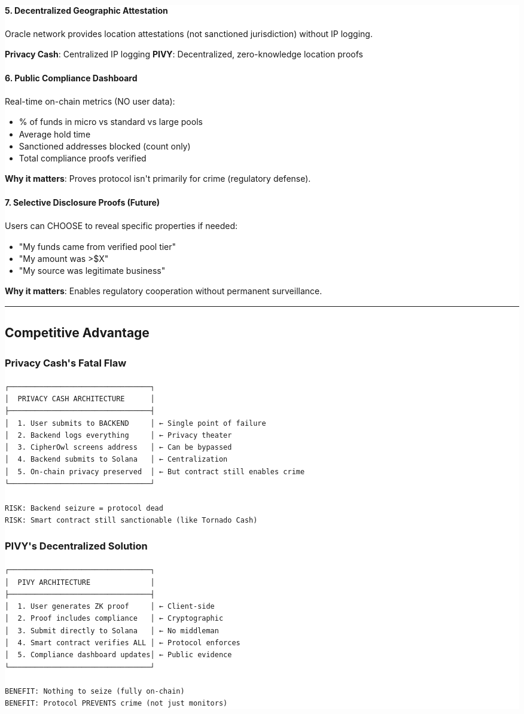 #### 5. **Decentralized Geographic Attestation**
Oracle network provides location attestations (not sanctioned jurisdiction) without IP logging.

**Privacy Cash**: Centralized IP logging
**PIVY**: Decentralized, zero-knowledge location proofs

#### 6. **Public Compliance Dashboard**
Real-time on-chain metrics (NO user data):
- % of funds in micro vs standard vs large pools
- Average hold time
- Sanctioned addresses blocked (count only)
- Total compliance proofs verified

**Why it matters**: Proves protocol isn't primarily for crime (regulatory defense).

#### 7. **Selective Disclosure Proofs** (Future)
Users can CHOOSE to reveal specific properties if needed:
- "My funds came from verified pool tier"
- "My amount was >$X"
- "My source was legitimate business"

**Why it matters**: Enables regulatory cooperation without permanent surveillance.

---

## Competitive Advantage

### Privacy Cash's Fatal Flaw

```
┌─────────────────────────────────┐
│  PRIVACY CASH ARCHITECTURE      │
├─────────────────────────────────┤
│  1. User submits to BACKEND     │ ← Single point of failure
│  2. Backend logs everything     │ ← Privacy theater
│  3. CipherOwl screens address   │ ← Can be bypassed
│  4. Backend submits to Solana   │ ← Centralization
│  5. On-chain privacy preserved  │ ← But contract still enables crime
└─────────────────────────────────┘

RISK: Backend seizure = protocol dead
RISK: Smart contract still sanctionable (like Tornado Cash)
```

### PIVY's Decentralized Solution

```
┌─────────────────────────────────┐
│  PIVY ARCHITECTURE              │
├─────────────────────────────────┤
│  1. User generates ZK proof     │ ← Client-side
│  2. Proof includes compliance   │ ← Cryptographic
│  3. Submit directly to Solana   │ ← No middleman
│  4. Smart contract verifies ALL │ ← Protocol enforces
│  5. Compliance dashboard updates│ ← Public evidence
└─────────────────────────────────┘

BENEFIT: Nothing to seize (fully on-chain)
BENEFIT: Protocol PREVENTS crime (not just monitors)
```
